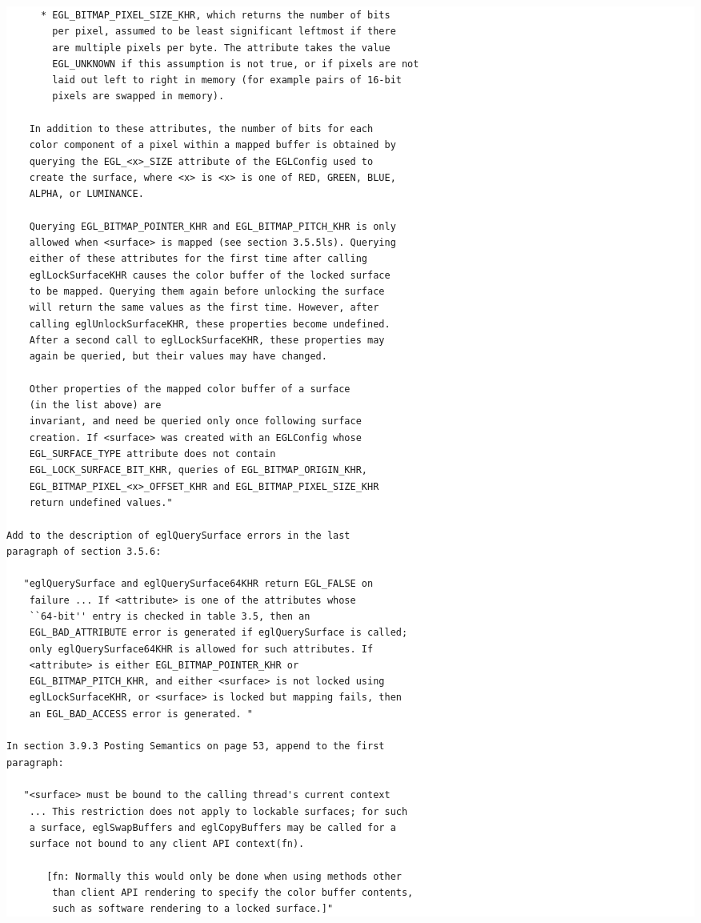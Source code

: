           * EGL_BITMAP_PIXEL_SIZE_KHR, which returns the number of bits
            per pixel, assumed to be least significant leftmost if there
            are multiple pixels per byte. The attribute takes the value
            EGL_UNKNOWN if this assumption is not true, or if pixels are not
            laid out left to right in memory (for example pairs of 16-bit
            pixels are swapped in memory).

        In addition to these attributes, the number of bits for each
        color component of a pixel within a mapped buffer is obtained by
        querying the EGL_<x>_SIZE attribute of the EGLConfig used to
        create the surface, where <x> is <x> is one of RED, GREEN, BLUE,
        ALPHA, or LUMINANCE.

        Querying EGL_BITMAP_POINTER_KHR and EGL_BITMAP_PITCH_KHR is only
        allowed when <surface> is mapped (see section 3.5.5ls). Querying
        either of these attributes for the first time after calling
        eglLockSurfaceKHR causes the color buffer of the locked surface
        to be mapped. Querying them again before unlocking the surface
        will return the same values as the first time. However, after
        calling eglUnlockSurfaceKHR, these properties become undefined.
        After a second call to eglLockSurfaceKHR, these properties may
        again be queried, but their values may have changed.

        Other properties of the mapped color buffer of a surface
        (in the list above) are
        invariant, and need be queried only once following surface
        creation. If <surface> was created with an EGLConfig whose
        EGL_SURFACE_TYPE attribute does not contain
        EGL_LOCK_SURFACE_BIT_KHR, queries of EGL_BITMAP_ORIGIN_KHR,
        EGL_BITMAP_PIXEL_<x>_OFFSET_KHR and EGL_BITMAP_PIXEL_SIZE_KHR
        return undefined values."

    Add to the description of eglQuerySurface errors in the last
    paragraph of section 3.5.6:

       "eglQuerySurface and eglQuerySurface64KHR return EGL_FALSE on
        failure ... If <attribute> is one of the attributes whose
        ``64-bit'' entry is checked in table 3.5, then an
        EGL_BAD_ATTRIBUTE error is generated if eglQuerySurface is called;
        only eglQuerySurface64KHR is allowed for such attributes. If
        <attribute> is either EGL_BITMAP_POINTER_KHR or
        EGL_BITMAP_PITCH_KHR, and either <surface> is not locked using
        eglLockSurfaceKHR, or <surface> is locked but mapping fails, then
        an EGL_BAD_ACCESS error is generated. "

    In section 3.9.3 Posting Semantics on page 53, append to the first
    paragraph:

       "<surface> must be bound to the calling thread's current context
        ... This restriction does not apply to lockable surfaces; for such
        a surface, eglSwapBuffers and eglCopyBuffers may be called for a
        surface not bound to any client API context(fn).

           [fn: Normally this would only be done when using methods other
            than client API rendering to specify the color buffer contents,
            such as software rendering to a locked surface.]"
